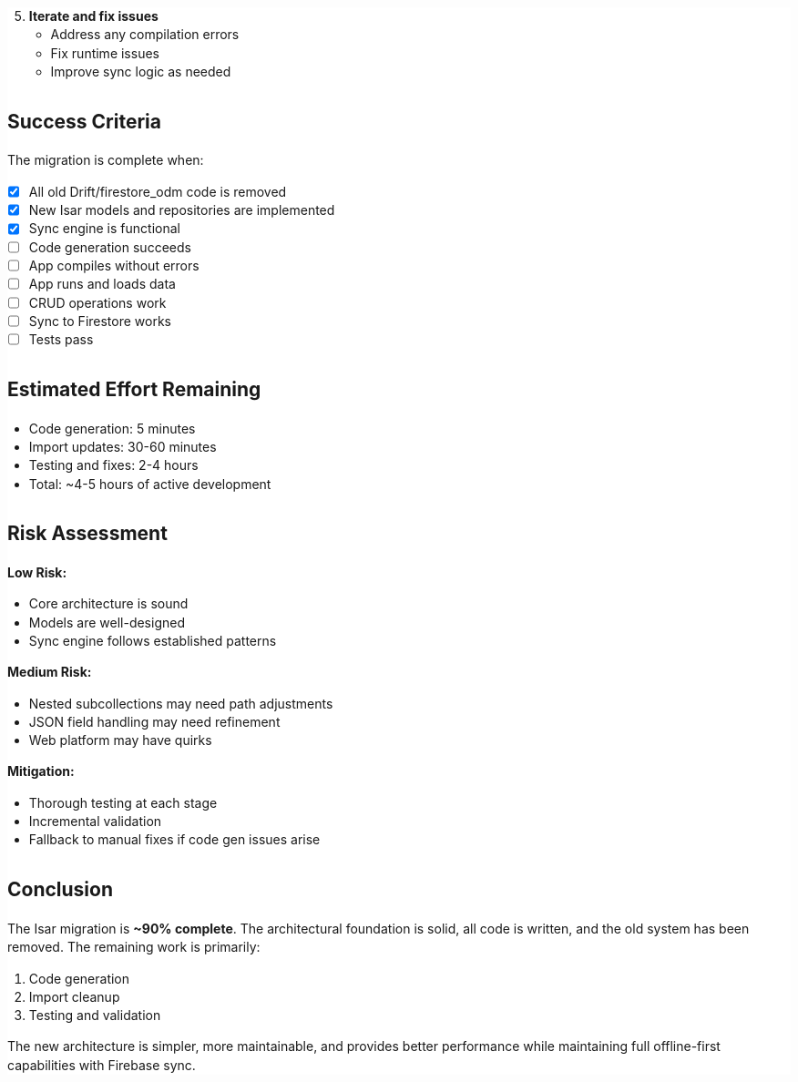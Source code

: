 5. **Iterate and fix issues**
   - Address any compilation errors
   - Fix runtime issues
   - Improve sync logic as needed

## Success Criteria

The migration is complete when:
- [x] All old Drift/firestore_odm code is removed
- [x] New Isar models and repositories are implemented
- [x] Sync engine is functional
- [ ] Code generation succeeds
- [ ] App compiles without errors
- [ ] App runs and loads data
- [ ] CRUD operations work
- [ ] Sync to Firestore works
- [ ] Tests pass

## Estimated Effort Remaining

- Code generation: 5 minutes
- Import updates: 30-60 minutes
- Testing and fixes: 2-4 hours
- Total: ~4-5 hours of active development

## Risk Assessment

**Low Risk:**
- Core architecture is sound
- Models are well-designed
- Sync engine follows established patterns

**Medium Risk:**
- Nested subcollections may need path adjustments
- JSON field handling may need refinement
- Web platform may have quirks

**Mitigation:**
- Thorough testing at each stage
- Incremental validation
- Fallback to manual fixes if code gen issues arise

## Conclusion

The Isar migration is **~90% complete**. The architectural foundation is solid, all code is written, and the old system has been removed. The remaining work is primarily:
1. Code generation
2. Import cleanup
3. Testing and validation

The new architecture is simpler, more maintainable, and provides better performance while maintaining full offline-first capabilities with Firebase sync.
